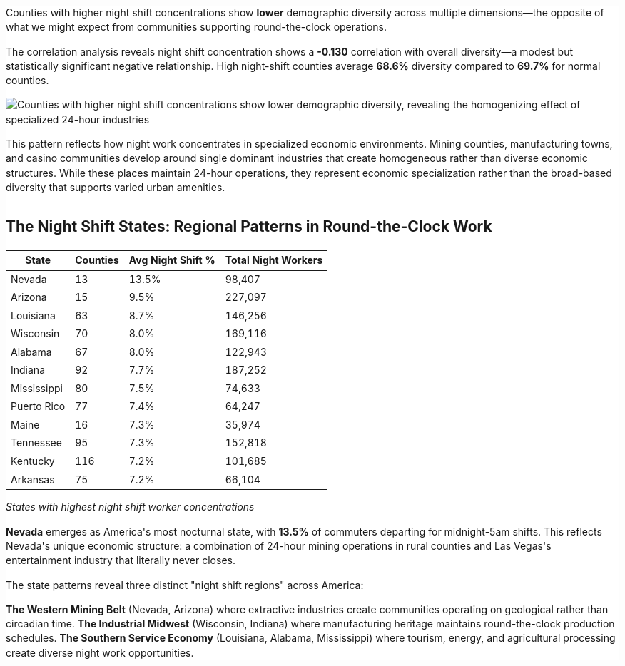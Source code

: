 Counties with higher night shift concentrations show **lower** demographic diversity across multiple dimensions—the opposite of what we might expect from communities supporting round-the-clock operations.

The correlation analysis reveals night shift concentration shows a **-0.130** correlation with overall diversity—a modest but statistically significant negative relationship. High night-shift counties average **68.6%** diversity compared to **69.7%** for normal counties.

![Counties with higher night shift concentrations show lower demographic diversity, revealing the homogenizing effect of specialized 24-hour industries](/images/3am-population/night_shift_diversity_scatter.png)

This pattern reflects how night work concentrates in specialized economic environments. Mining counties, manufacturing towns, and casino communities develop around single dominant industries that create homogeneous rather than diverse economic structures. While these places maintain 24-hour operations, they represent economic specialization rather than the broad-based diversity that supports varied urban amenities.

## The Night Shift States: Regional Patterns in Round-the-Clock Work

| State | Counties | Avg Night Shift % | Total Night Workers |
|-------|----------|------------------|-------------------|
| Nevada | 13 | 13.5% | 98,407 |
| Arizona | 15 | 9.5% | 227,097 |
| Louisiana | 63 | 8.7% | 146,256 |
| Wisconsin | 70 | 8.0% | 169,116 |
| Alabama | 67 | 8.0% | 122,943 |
| Indiana | 92 | 7.7% | 187,252 |
| Mississippi | 80 | 7.5% | 74,633 |
| Puerto Rico | 77 | 7.4% | 64,247 |
| Maine | 16 | 7.3% | 35,974 |
| Tennessee | 95 | 7.3% | 152,818 |
| Kentucky | 116 | 7.2% | 101,685 |
| Arkansas | 75 | 7.2% | 66,104 |

*States with highest night shift worker concentrations*

**Nevada** emerges as America's most nocturnal state, with **13.5%** of commuters departing for midnight-5am shifts. This reflects Nevada's unique economic structure: a combination of 24-hour mining operations in rural counties and Las Vegas's entertainment industry that literally never closes.

The state patterns reveal three distinct "night shift regions" across America:

**The Western Mining Belt** (Nevada, Arizona) where extractive industries create communities operating on geological rather than circadian time. **The Industrial Midwest** (Wisconsin, Indiana) where manufacturing heritage maintains round-the-clock production schedules. **The Southern Service Economy** (Louisiana, Alabama, Mississippi) where tourism, energy, and agricultural processing create diverse night work opportunities.
